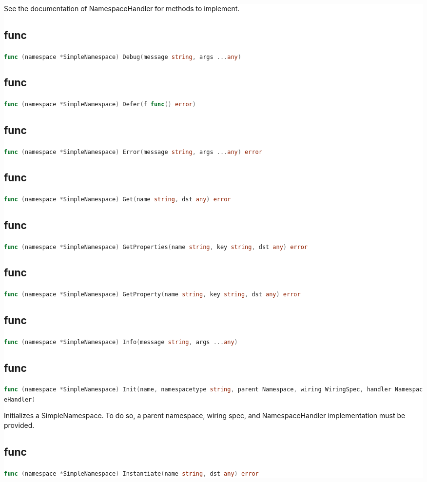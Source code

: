 See the documentation of NamespaceHandler for methods to implement.

## func 
```go
func (namespace *SimpleNamespace) Debug(message string, args ...any)
```

## func 
```go
func (namespace *SimpleNamespace) Defer(f func() error)
```

## func 
```go
func (namespace *SimpleNamespace) Error(message string, args ...any) error
```

## func 
```go
func (namespace *SimpleNamespace) Get(name string, dst any) error
```

## func 
```go
func (namespace *SimpleNamespace) GetProperties(name string, key string, dst any) error
```

## func 
```go
func (namespace *SimpleNamespace) GetProperty(name string, key string, dst any) error
```

## func 
```go
func (namespace *SimpleNamespace) Info(message string, args ...any)
```

## func 
```go
func (namespace *SimpleNamespace) Init(name, namespacetype string, parent Namespace, wiring WiringSpec, handler NamespaceHandler)
```
Initializes a SimpleNamespace. To do so, a parent namespace, wiring spec,
and NamespaceHandler implementation must be provided.

## func 
```go
func (namespace *SimpleNamespace) Instantiate(name string, dst any) error
```
